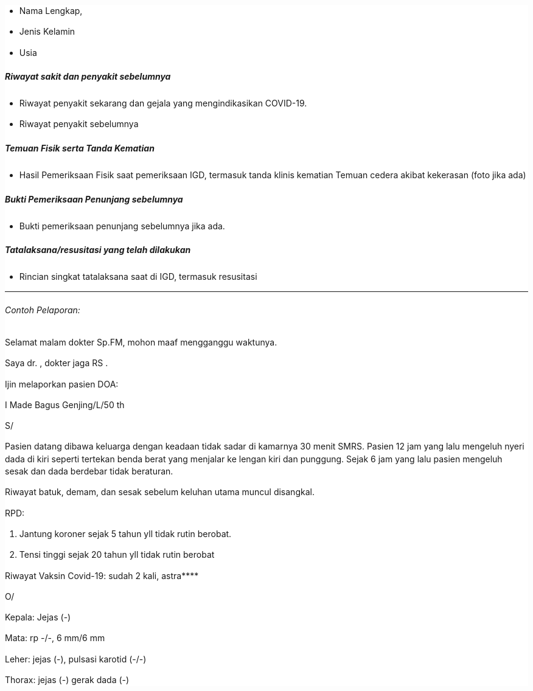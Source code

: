 - Nama Lengkap,

- Jenis Kelamin

- Usia             

##### Riwayat sakit dan penyakit sebelumnya

- Riwayat penyakit sekarang dan gejala yang mengindikasikan COVID-19.

- Riwayat penyakit sebelumnya

##### Temuan Fisik serta Tanda Kematian

- Hasil Pemeriksaan Fisik saat pemeriksaan IGD, termasuk tanda klinis kematian Temuan cedera akibat kekerasan (foto jika ada)

##### Bukti Pemeriksaan Penunjang sebelumnya

- Bukti pemeriksaan penunjang sebelumnya jika ada.

##### Tatalaksana/resusitasi yang telah dilakukan

- Rincian singkat tatalaksana saat di IGD, termasuk resusitasi

---

###### Contoh Pelaporan:

Selamat malam dokter Sp.FM, mohon maaf mengganggu waktunya.

Saya dr. , dokter jaga RS .

Ijin melaporkan pasien DOA:

I Made Bagus Genjing/L/50 th

S/ 

Pasien datang dibawa keluarga dengan keadaan tidak sadar di kamarnya 30 menit SMRS. Pasien 12 jam yang lalu mengeluh nyeri dada di kiri seperti tertekan benda berat yang menjalar ke lengan kiri dan punggung. Sejak 6 jam yang lalu pasien mengeluh sesak dan dada berdebar tidak beraturan.

Riwayat batuk, demam, dan sesak sebelum keluhan utama muncul disangkal.

RPD: 

1. Jantung koroner sejak 5 tahun yll tidak rutin berobat.

2. Tensi tinggi sejak 20 tahun yll tidak rutin berobat

Riwayat Vaksin Covid-19: sudah 2 kali, astra****

O/

Kepala: Jejas (-)

Mata: rp -/-, 6 mm/6 mm

Leher: jejas (-), pulsasi karotid (-/-)

Thorax: jejas (-) gerak dada (-)
